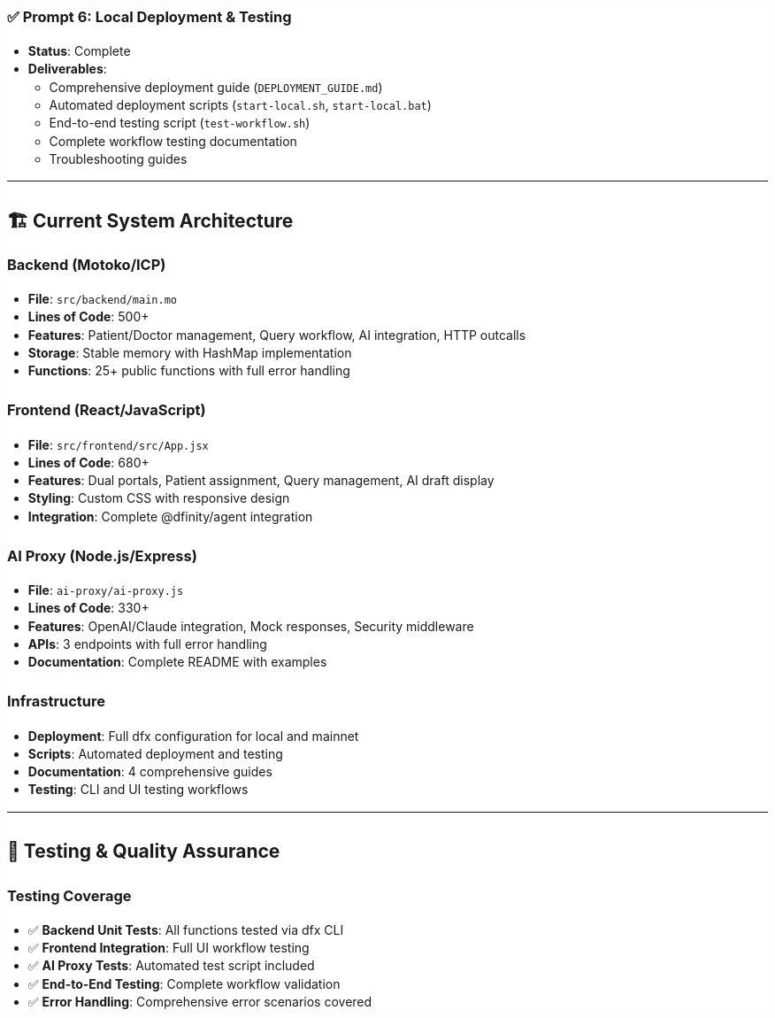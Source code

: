 ### ✅ Prompt 6: Local Deployment & Testing
- **Status**: Complete
- **Deliverables**:
  - Comprehensive deployment guide (`DEPLOYMENT_GUIDE.md`)
  - Automated deployment scripts (`start-local.sh`, `start-local.bat`)
  - End-to-end testing script (`test-workflow.sh`)
  - Complete workflow testing documentation
  - Troubleshooting guides

---

## 🏗️ Current System Architecture

### Backend (Motoko/ICP)
- **File**: `src/backend/main.mo`
- **Lines of Code**: 500+
- **Features**: Patient/Doctor management, Query workflow, AI integration, HTTP outcalls
- **Storage**: Stable memory with HashMap implementation
- **Functions**: 25+ public functions with full error handling

### Frontend (React/JavaScript)
- **File**: `src/frontend/src/App.jsx` 
- **Lines of Code**: 680+
- **Features**: Dual portals, Patient assignment, Query management, AI draft display
- **Styling**: Custom CSS with responsive design
- **Integration**: Complete @dfinity/agent integration

### AI Proxy (Node.js/Express)
- **File**: `ai-proxy/ai-proxy.js`
- **Lines of Code**: 330+
- **Features**: OpenAI/Claude integration, Mock responses, Security middleware
- **APIs**: 3 endpoints with full error handling
- **Documentation**: Complete README with examples

### Infrastructure
- **Deployment**: Full dfx configuration for local and mainnet
- **Scripts**: Automated deployment and testing
- **Documentation**: 4 comprehensive guides
- **Testing**: CLI and UI testing workflows

---

## 🧪 Testing & Quality Assurance

### Testing Coverage
- ✅ **Backend Unit Tests**: All functions tested via dfx CLI
- ✅ **Frontend Integration**: Full UI workflow testing
- ✅ **AI Proxy Tests**: Automated test script included
- ✅ **End-to-End Testing**: Complete workflow validation
- ✅ **Error Handling**: Comprehensive error scenarios covered
